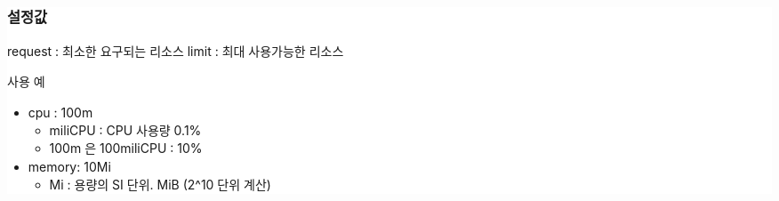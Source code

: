 ### 설정값
request : 최소한 요구되는 리소스
limit : 최대 사용가능한 리소스

사용 예
* cpu : 100m
  - miliCPU : CPU 사용량 0.1%
  - 100m 은 100miliCPU : 10%
* memory: 10Mi
  - Mi : 용량의 SI 단위. MiB (2^10 단위 계산)
